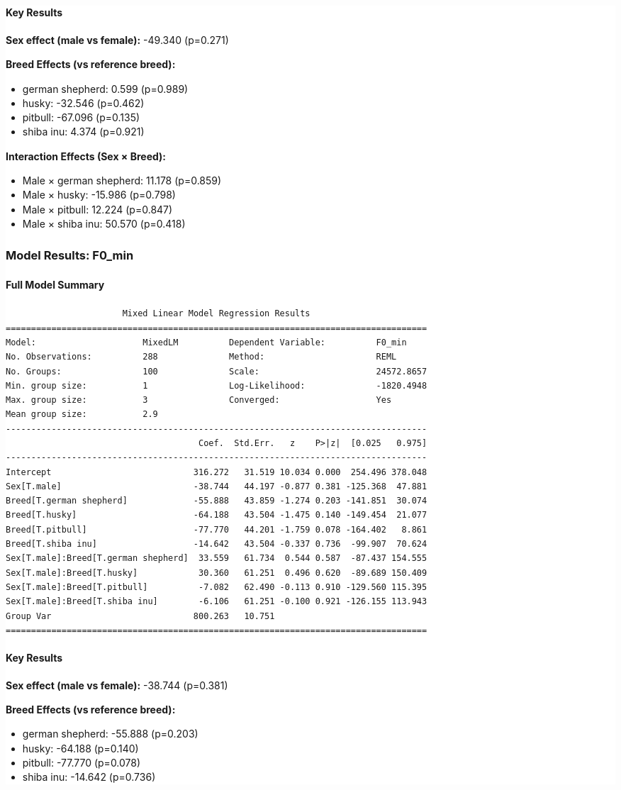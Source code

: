 #### Key Results

**Sex effect (male vs female):** -49.340 (p=0.271)

**Breed Effects (vs reference breed):**
- german shepherd: 0.599 (p=0.989)
- husky: -32.546 (p=0.462)
- pitbull: -67.096 (p=0.135)
- shiba inu: 4.374 (p=0.921)

**Interaction Effects (Sex × Breed):**
- Male × german shepherd: 11.178 (p=0.859)
- Male × husky: -15.986 (p=0.798)
- Male × pitbull: 12.224 (p=0.847)
- Male × shiba inu: 50.570 (p=0.418)

### Model Results: F0_min

#### Full Model Summary
```
                       Mixed Linear Model Regression Results
===================================================================================
Model:                     MixedLM          Dependent Variable:          F0_min    
No. Observations:          288              Method:                      REML      
No. Groups:                100              Scale:                       24572.8657
Min. group size:           1                Log-Likelihood:              -1820.4948
Max. group size:           3                Converged:                   Yes       
Mean group size:           2.9                                                     
-----------------------------------------------------------------------------------
                                      Coef.  Std.Err.   z    P>|z|  [0.025   0.975]
-----------------------------------------------------------------------------------
Intercept                            316.272   31.519 10.034 0.000  254.496 378.048
Sex[T.male]                          -38.744   44.197 -0.877 0.381 -125.368  47.881
Breed[T.german shepherd]             -55.888   43.859 -1.274 0.203 -141.851  30.074
Breed[T.husky]                       -64.188   43.504 -1.475 0.140 -149.454  21.077
Breed[T.pitbull]                     -77.770   44.201 -1.759 0.078 -164.402   8.861
Breed[T.shiba inu]                   -14.642   43.504 -0.337 0.736  -99.907  70.624
Sex[T.male]:Breed[T.german shepherd]  33.559   61.734  0.544 0.587  -87.437 154.555
Sex[T.male]:Breed[T.husky]            30.360   61.251  0.496 0.620  -89.689 150.409
Sex[T.male]:Breed[T.pitbull]          -7.082   62.490 -0.113 0.910 -129.560 115.395
Sex[T.male]:Breed[T.shiba inu]        -6.106   61.251 -0.100 0.921 -126.155 113.943
Group Var                            800.263   10.751                              
===================================================================================

```

#### Key Results

**Sex effect (male vs female):** -38.744 (p=0.381)

**Breed Effects (vs reference breed):**
- german shepherd: -55.888 (p=0.203)
- husky: -64.188 (p=0.140)
- pitbull: -77.770 (p=0.078)
- shiba inu: -14.642 (p=0.736)
